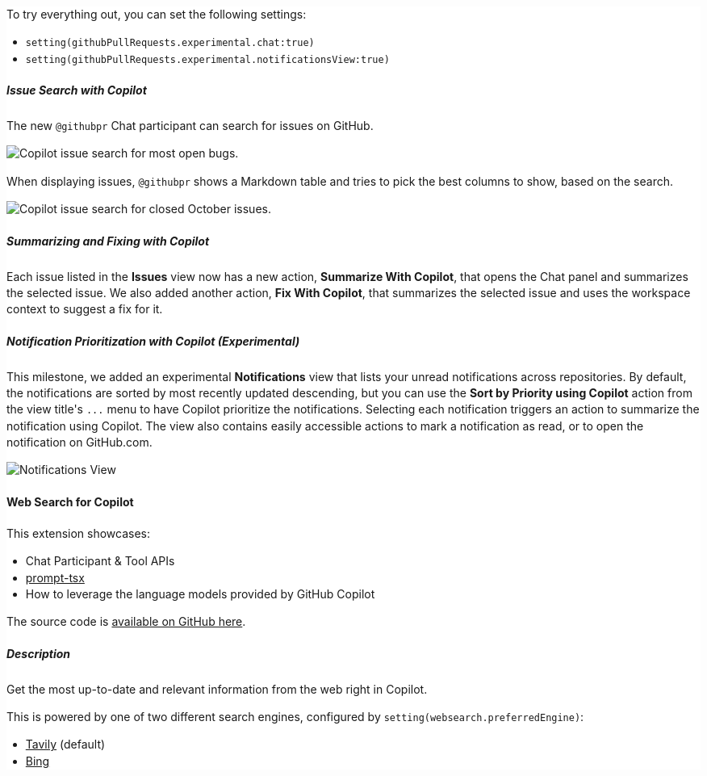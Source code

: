To try everything out, you can set the following settings:

* `setting(githubPullRequests.experimental.chat:true)`
* `setting(githubPullRequests.experimental.notificationsView:true)`

##### Issue Search with Copilot

The new `@githubpr` Chat participant can search for issues on GitHub.

![Copilot issue search for most open bugs.](images/1_95/copilot-issue-search-most-bugs.png)

When displaying issues, `@githubpr` shows a Markdown table and tries to pick the best columns to show, based on the search.

![Copilot issue search for closed October issues.](images/1_95/copilot-issue-search.png)

##### Summarizing and Fixing with Copilot

Each issue listed in the **Issues** view now has a new action, **Summarize With Copilot**, that opens the Chat panel and summarizes the selected issue. We also added another action, **Fix With Copilot**, that summarizes the selected issue and uses the workspace context to suggest a fix for it.

<video src="images/1_95/fix-summarize-issue.mp4" title="Summarize and Fix GitHub issue" autoplay loop controls muted></video>

##### Notification Prioritization with Copilot (Experimental)

This milestone, we added an experimental **Notifications** view that lists your unread notifications across repositories. By default, the notifications are sorted by most recently updated descending, but you can use the **Sort by Priority using Copilot** action from the view title's `...` menu to have Copilot prioritize the notifications. Selecting each notification triggers an action to summarize the notification using Copilot. The view also contains easily accessible actions to mark a notification as read, or to open the notification on GitHub.com.

![Notifications View](images/1_95/notifications-view.png)

#### Web Search for Copilot

This extension showcases:

* Chat Participant & Tool APIs
* [prompt-tsx](https://github.com/microsoft/vscode-prompt-tsx)
* How to leverage the language models provided by GitHub Copilot

The source code is [available on GitHub here](https://github.com/microsoft/vscode-websearchforcopilot).

##### Description

Get the most up-to-date and relevant information from the web right in Copilot.

This is powered by one of two different search engines, configured by `setting(websearch.preferredEngine)`:

* [Tavily](http://tavily.com) (default)
* [Bing](https://bing.com)
